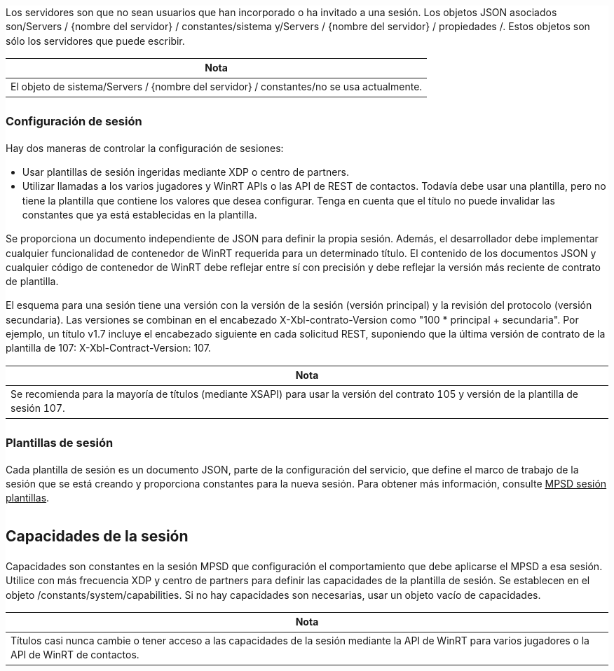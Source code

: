 Los servidores son que no sean usuarios que han incorporado o ha invitado a una sesión. Los objetos JSON asociados son/Servers / {nombre del servidor} / constantes/sistema y/Servers / {nombre del servidor} / propiedades /. Estos objetos son sólo los servidores que puede escribir.

| Nota                                                         |
|---------------------------------------------------------------------------|
| El objeto de sistema/Servers / {nombre del servidor} / constantes/no se usa actualmente. |


### <a name="session-configuration"></a>Configuración de sesión

Hay dos maneras de controlar la configuración de sesiones:

-   Usar plantillas de sesión ingeridas mediante XDP o centro de partners.
-   Utilizar llamadas a los varios jugadores y WinRT APIs o las API de REST de contactos. Todavía debe usar una plantilla, pero no tiene la plantilla que contiene los valores que desea configurar. Tenga en cuenta que el título no puede invalidar las constantes que ya está establecidas en la plantilla.

Se proporciona un documento independiente de JSON para definir la propia sesión. Además, el desarrollador debe implementar cualquier funcionalidad de contenedor de WinRT requerida para un determinado título. El contenido de los documentos JSON y cualquier código de contenedor de WinRT debe reflejar entre sí con precisión y debe reflejar la versión más reciente de contrato de plantilla.

El esquema para una sesión tiene una versión con la versión de la sesión (versión principal) y la revisión del protocolo (versión secundaria). Las versiones se combinan en el encabezado X-Xbl-contrato-Version como "100 \* principal + secundaria". Por ejemplo, un título v1.7 incluye el encabezado siguiente en cada solicitud REST, suponiendo que la última versión de contrato de la plantilla de 107: X-Xbl-Contract-Version: 107.

| Nota                                                                                              |
|----------------------------------------------------------------------------------------------------------------|
| Se recomienda para la mayoría de títulos (mediante XSAPI) para usar la versión del contrato 105 y versión de la plantilla de sesión 107. |


### <a name="session-templates"></a>Plantillas de sesión

Cada plantilla de sesión es un documento JSON, parte de la configuración del servicio, que define el marco de trabajo de la sesión que se está creando y proporciona constantes para la nueva sesión. Para obtener más información, consulte [MPSD sesión plantillas](../service-configuration/session-templates.md).

## <a name="session-capabilities"></a>Capacidades de la sesión

Capacidades son constantes en la sesión MPSD que configuración el comportamiento que debe aplicarse el MPSD a esa sesión. Utilice con más frecuencia XDP y centro de partners para definir las capacidades de la plantilla de sesión. Se establecen en el objeto /constants/system/capabilities. Si no hay capacidades son necesarias, usar un objeto vacío de capacidades.

| Nota                                                                                                       |
|-------------------------------------------------------------------------------------------------------------------------|
| Títulos casi nunca cambie o tener acceso a las capacidades de la sesión mediante la API de WinRT para varios jugadores o la API de WinRT de contactos. |
